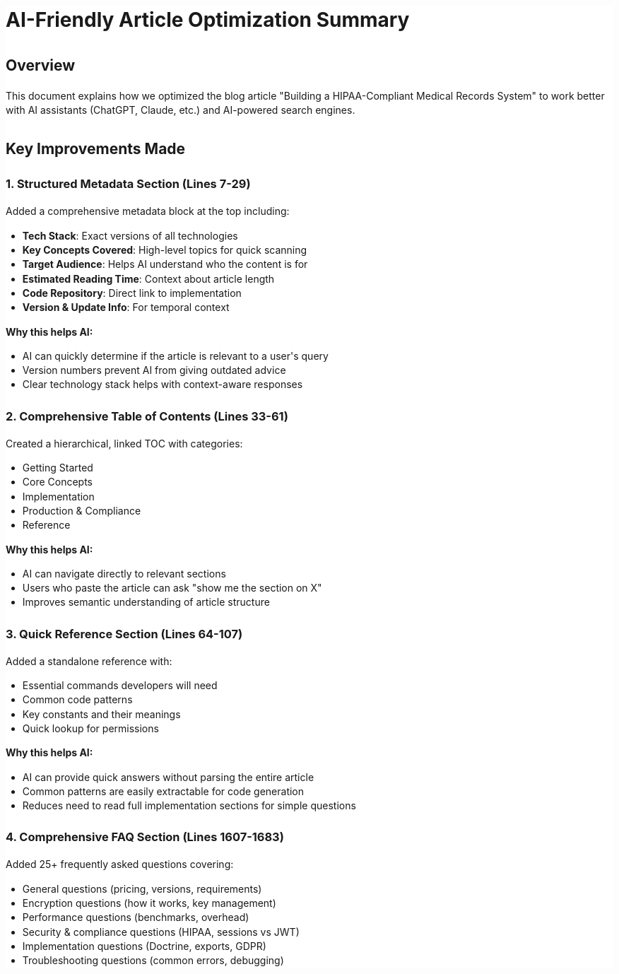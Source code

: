 # AI-Friendly Article Optimization Summary

## Overview
This document explains how we optimized the blog article "Building a HIPAA-Compliant Medical Records System" to work better with AI assistants (ChatGPT, Claude, etc.) and AI-powered search engines.

## Key Improvements Made

### 1. **Structured Metadata Section** (Lines 7-29)
Added a comprehensive metadata block at the top including:
- **Tech Stack**: Exact versions of all technologies
- **Key Concepts Covered**: High-level topics for quick scanning
- **Target Audience**: Helps AI understand who the content is for
- **Estimated Reading Time**: Context about article length
- **Code Repository**: Direct link to implementation
- **Version & Update Info**: For temporal context

**Why this helps AI:**
- AI can quickly determine if the article is relevant to a user's query
- Version numbers prevent AI from giving outdated advice
- Clear technology stack helps with context-aware responses

### 2. **Comprehensive Table of Contents** (Lines 33-61)
Created a hierarchical, linked TOC with categories:
- Getting Started
- Core Concepts
- Implementation
- Production & Compliance
- Reference

**Why this helps AI:**
- AI can navigate directly to relevant sections
- Users who paste the article can ask "show me the section on X"
- Improves semantic understanding of article structure

### 3. **Quick Reference Section** (Lines 64-107)
Added a standalone reference with:
- Essential commands developers will need
- Common code patterns
- Key constants and their meanings
- Quick lookup for permissions

**Why this helps AI:**
- AI can provide quick answers without parsing the entire article
- Common patterns are easily extractable for code generation
- Reduces need to read full implementation sections for simple questions

### 4. **Comprehensive FAQ Section** (Lines 1607-1683)
Added 25+ frequently asked questions covering:
- General questions (pricing, versions, requirements)
- Encryption questions (how it works, key management)
- Performance questions (benchmarks, overhead)
- Security & compliance questions (HIPAA, sessions vs JWT)
- Implementation questions (Doctrine, exports, GDPR)
- Troubleshooting questions (common errors, debugging)
